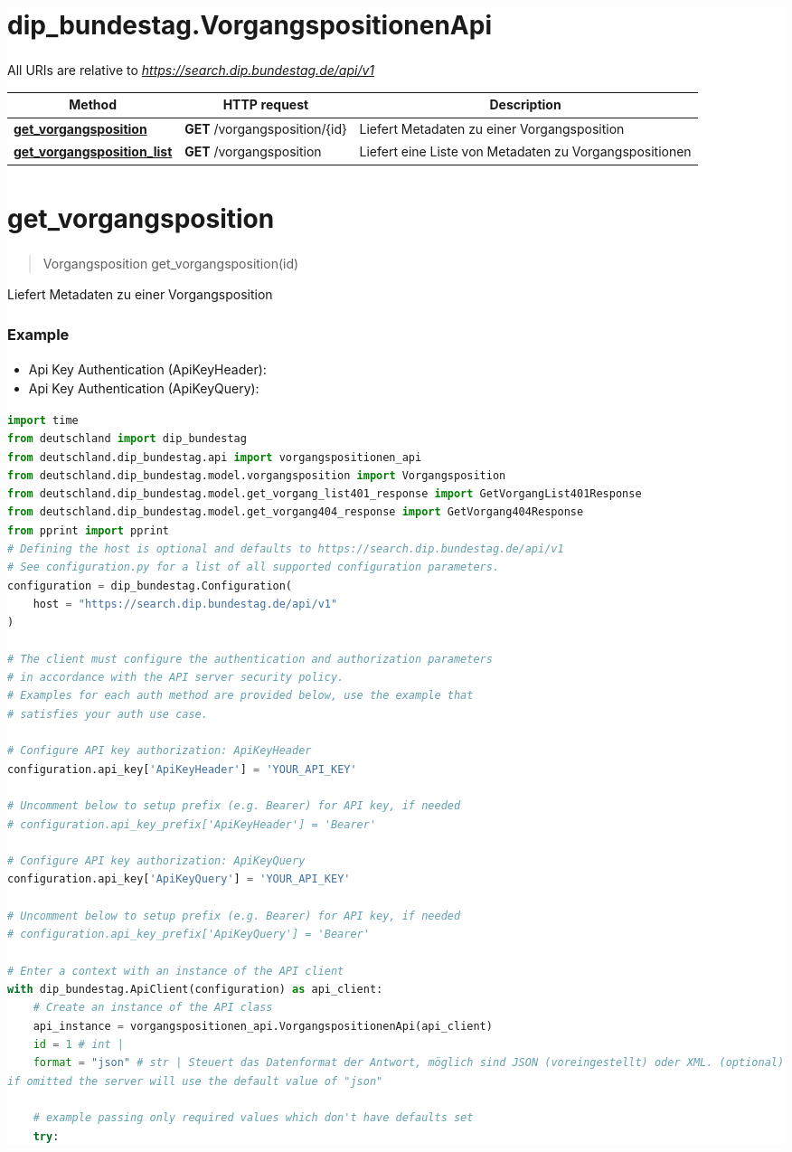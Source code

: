 # dip_bundestag.VorgangspositionenApi

All URIs are relative to *https://search.dip.bundestag.de/api/v1*

Method | HTTP request | Description
------------- | ------------- | -------------
[**get_vorgangsposition**](VorgangspositionenApi.md#get_vorgangsposition) | **GET** /vorgangsposition/{id} | Liefert Metadaten zu einer Vorgangsposition
[**get_vorgangsposition_list**](VorgangspositionenApi.md#get_vorgangsposition_list) | **GET** /vorgangsposition | Liefert eine Liste von Metadaten zu Vorgangspositionen


# **get_vorgangsposition**
> Vorgangsposition get_vorgangsposition(id)

Liefert Metadaten zu einer Vorgangsposition

### Example

* Api Key Authentication (ApiKeyHeader):
* Api Key Authentication (ApiKeyQuery):

```python
import time
from deutschland import dip_bundestag
from deutschland.dip_bundestag.api import vorgangspositionen_api
from deutschland.dip_bundestag.model.vorgangsposition import Vorgangsposition
from deutschland.dip_bundestag.model.get_vorgang_list401_response import GetVorgangList401Response
from deutschland.dip_bundestag.model.get_vorgang404_response import GetVorgang404Response
from pprint import pprint
# Defining the host is optional and defaults to https://search.dip.bundestag.de/api/v1
# See configuration.py for a list of all supported configuration parameters.
configuration = dip_bundestag.Configuration(
    host = "https://search.dip.bundestag.de/api/v1"
)

# The client must configure the authentication and authorization parameters
# in accordance with the API server security policy.
# Examples for each auth method are provided below, use the example that
# satisfies your auth use case.

# Configure API key authorization: ApiKeyHeader
configuration.api_key['ApiKeyHeader'] = 'YOUR_API_KEY'

# Uncomment below to setup prefix (e.g. Bearer) for API key, if needed
# configuration.api_key_prefix['ApiKeyHeader'] = 'Bearer'

# Configure API key authorization: ApiKeyQuery
configuration.api_key['ApiKeyQuery'] = 'YOUR_API_KEY'

# Uncomment below to setup prefix (e.g. Bearer) for API key, if needed
# configuration.api_key_prefix['ApiKeyQuery'] = 'Bearer'

# Enter a context with an instance of the API client
with dip_bundestag.ApiClient(configuration) as api_client:
    # Create an instance of the API class
    api_instance = vorgangspositionen_api.VorgangspositionenApi(api_client)
    id = 1 # int | 
    format = "json" # str | Steuert das Datenformat der Antwort, möglich sind JSON (voreingestellt) oder XML. (optional) if omitted the server will use the default value of "json"

    # example passing only required values which don't have defaults set
    try:
```